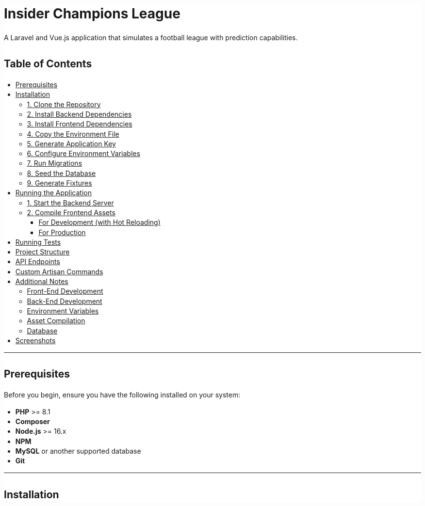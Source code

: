 # Insider Champions League

A Laravel and Vue.js application that simulates a football league with prediction capabilities.

## Table of Contents

- [Prerequisites](#prerequisites)
- [Installation](#installation)
  - [1. Clone the Repository](#1-clone-the-repository)
  - [2. Install Backend Dependencies](#2-install-backend-dependencies)
  - [3. Install Frontend Dependencies](#3-install-frontend-dependencies)
  - [4. Copy the Environment File](#4-copy-the-environment-file)
  - [5. Generate Application Key](#5-generate-application-key)
  - [6. Configure Environment Variables](#6-configure-environment-variables)
  - [7. Run Migrations](#7-run-migrations)
  - [8. Seed the Database](#8-seed-the-database)
  - [9. Generate Fixtures](#9-generate-fixtures)
- [Running the Application](#running-the-application)
  - [1. Start the Backend Server](#1-start-the-backend-server)
  - [2. Compile Frontend Assets](#2-compile-frontend-assets)
    - [For Development (with Hot Reloading)](#for-development-with-hot-reloading)
    - [For Production](#for-production)
- [Running Tests](#running-tests)
- [Project Structure](#project-structure)
- [API Endpoints](#api-endpoints)
- [Custom Artisan Commands](#custom-artisan-commands)
- [Additional Notes](#additional-notes)
  - [Front-End Development](#front-end-development)
  - [Back-End Development](#back-end-development)
  - [Environment Variables](#environment-variables)
  - [Asset Compilation](#asset-compilation)
  - [Database](#database)
- [Screenshots](#screenshots)


---

## Prerequisites

Before you begin, ensure you have the following installed on your system:

- **PHP** >= 8.1
- **Composer**
- **Node.js** >= 16.x
- **NPM**
- **MySQL** or another supported database
- **Git**

---

## Installation
